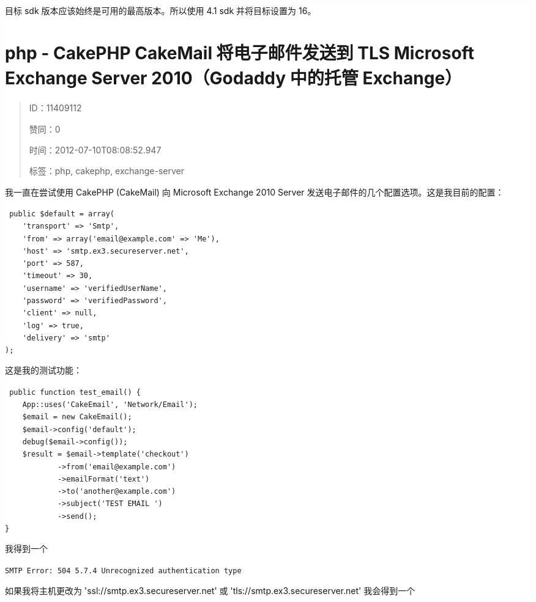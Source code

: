 目标 sdk 版本应该始终是可用的最高版本。所以使用 4.1 sdk 并将目标设置为 16。

# php - CakePHP CakeMail 将电子邮件发送到 TLS Microsoft Exchange Server 2010（Godaddy 中的托管 Exchange）

> ID：11409112
> 
> 赞同：0
> 
> 时间：2012-07-10T08:08:52.947
> 
> 标签：php, cakephp, exchange-server

我一直在尝试使用 CakePHP (CakeMail) 向 Microsoft Exchange 2010 Server 发送电子邮件的几个配置选项。这是我目前的配置：

```
 public $default = array(
    'transport' => 'Smtp',
    'from' => array('email@example.com' => 'Me'),
    'host' => 'smtp.ex3.secureserver.net',
    'port' => 587,
    'timeout' => 30,
    'username' => 'verifiedUserName',
    'password' => 'verifiedPassword',
    'client' => null,
    'log' => true,
    'delivery' => 'smtp'
); 
```

这是我的测试功能：

```
 public function test_email() {
    App::uses('CakeEmail', 'Network/Email');
    $email = new CakeEmail();
    $email->config('default');
    debug($email->config());
    $result = $email->template('checkout')
            ->from('email@example.com')
            ->emailFormat('text')
            ->to('another@example.com')
            ->subject('TEST EMAIL ')
            ->send();
} 
```

我得到一个

```
SMTP Error: 504 5.7.4 Unrecognized authentication type 
```

如果我将主机更改为 'ssl://smtp.ex3.secureserver.net' 或 'tls://smtp.ex3.secureserver.net' 我会得到一个
